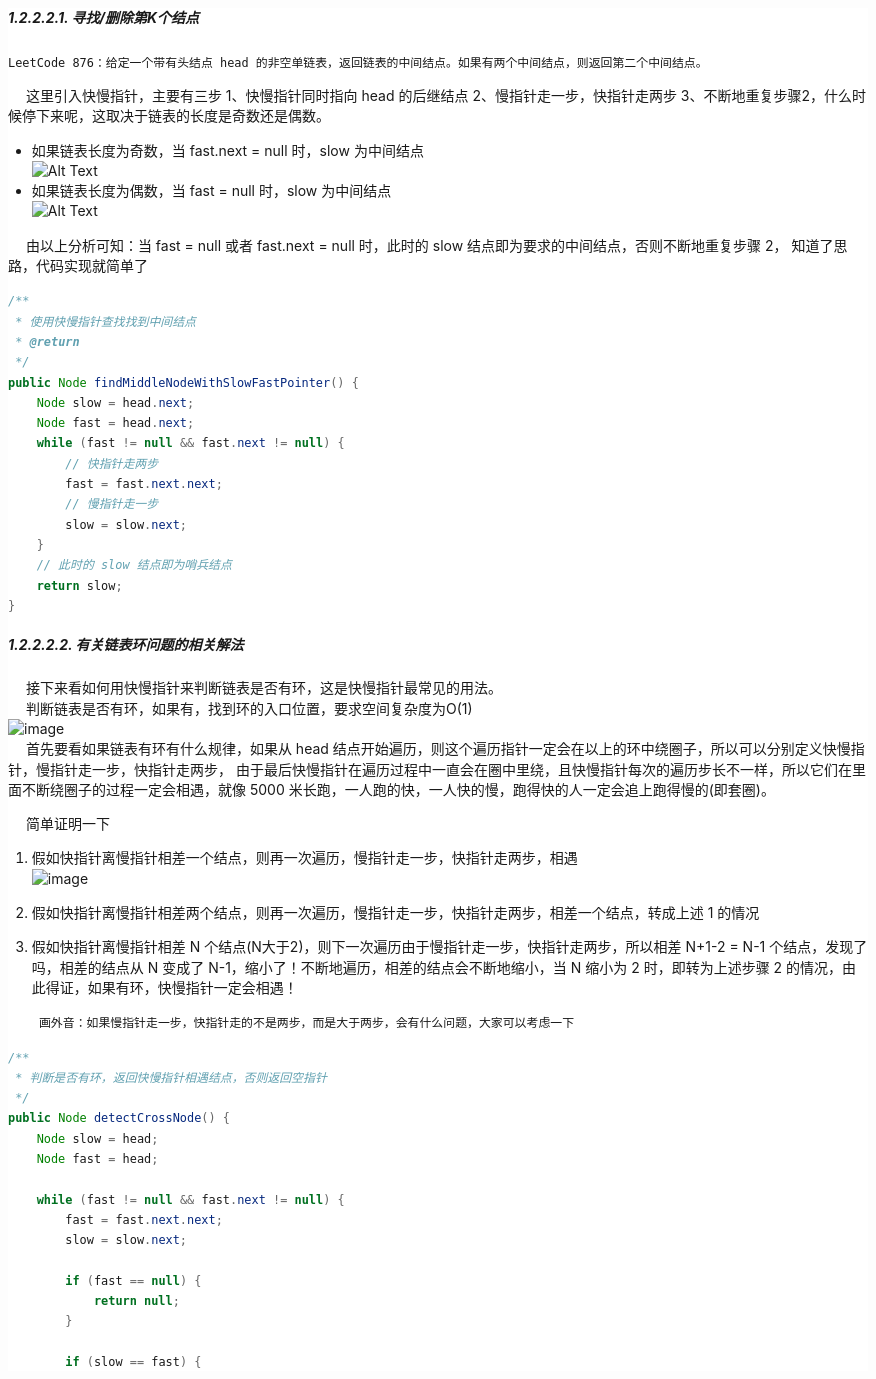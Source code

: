 ##### 1.2.2.2.1. 寻找/删除第K个结点  

    LeetCode 876：给定一个带有头结点 head 的非空单链表，返回链表的中间结点。如果有两个中间结点，则返回第二个中间结点。  

&emsp; 这里引入快慢指针，主要有三步 1、快慢指针同时指向 head 的后继结点 2、慢指针走一步，快指针走两步 3、不断地重复步骤2，什么时候停下来呢，这取决于链表的长度是奇数还是偶数。  

* 如果链表长度为奇数，当 fast.next = null 时，slow 为中间结点   
![Alt Text](https://gitee.com/wt1814/pic-host/raw/master/algorithm/641.gif)  
* 如果链表长度为偶数，当 fast = null 时，slow 为中间结点  
![Alt Text](https://gitee.com/wt1814/pic-host/raw/master/algorithm/642.gif)  

&emsp; 由以上分析可知：当 fast = null 或者 fast.next = null 时，此时的 slow 结点即为要求的中间结点，否则不断地重复步骤 2， 知道了思路，代码实现就简单了  

```java
/**
 * 使用快慢指针查找找到中间结点
 * @return
 */
public Node findMiddleNodeWithSlowFastPointer() {
    Node slow = head.next;
    Node fast = head.next;
    while (fast != null && fast.next != null) {
        // 快指针走两步
        fast = fast.next.next;
        // 慢指针走一步
        slow = slow.next;
    }
    // 此时的 slow 结点即为哨兵结点
    return slow;
}
```

##### 1.2.2.2.2. 有关链表环问题的相关解法  
&emsp; 接下来看如何用快慢指针来判断链表是否有环，这是快慢指针最常见的用法。  
&emsp; 判断链表是否有环，如果有，找到环的入口位置，要求空间复杂度为O(1)  
![image](https://gitee.com/wt1814/pic-host/raw/master/algorithm/function-20.png)  
&emsp; 首先要看如果链表有环有什么规律，如果从 head 结点开始遍历，则这个遍历指针一定会在以上的环中绕圈子，所以可以分别定义快慢指针，慢指针走一步，快指针走两步， 由于最后快慢指针在遍历过程中一直会在圈中里绕，且快慢指针每次的遍历步长不一样，所以它们在里面不断绕圈子的过程一定会相遇，就像 5000 米长跑，一人跑的快，一人快的慢，跑得快的人一定会追上跑得慢的(即套圈)。  

&emsp; 简单证明一下  
1. 假如快指针离慢指针相差一个结点，则再一次遍历，慢指针走一步，快指针走两步，相遇    
![image](https://gitee.com/wt1814/pic-host/raw/master/algorithm/function-21.png)   
2. 假如快指针离慢指针相差两个结点，则再一次遍历，慢指针走一步，快指针走两步，相差一个结点，转成上述 1 的情况   
3. 假如快指针离慢指针相差 N 个结点(N大于2)，则下一次遍历由于慢指针走一步，快指针走两步，所以相差 N+1-2 = N-1 个结点，发现了吗，相差的结点从 N 变成了 N-1，缩小了！不断地遍历，相差的结点会不断地缩小，当 N 缩小为 2 时，即转为上述步骤 2 的情况，由此得证，如果有环，快慢指针一定会相遇！   

        画外音：如果慢指针走一步，快指针走的不是两步，而是大于两步，会有什么问题，大家可以考虑一下

```java
/**
 * 判断是否有环，返回快慢指针相遇结点，否则返回空指针
 */
public Node detectCrossNode() {
    Node slow = head;
    Node fast = head;

    while (fast != null && fast.next != null) {
        fast = fast.next.next;
        slow = slow.next;
        
        if (fast == null) {
            return null;
        }

        if (slow == fast) {
```